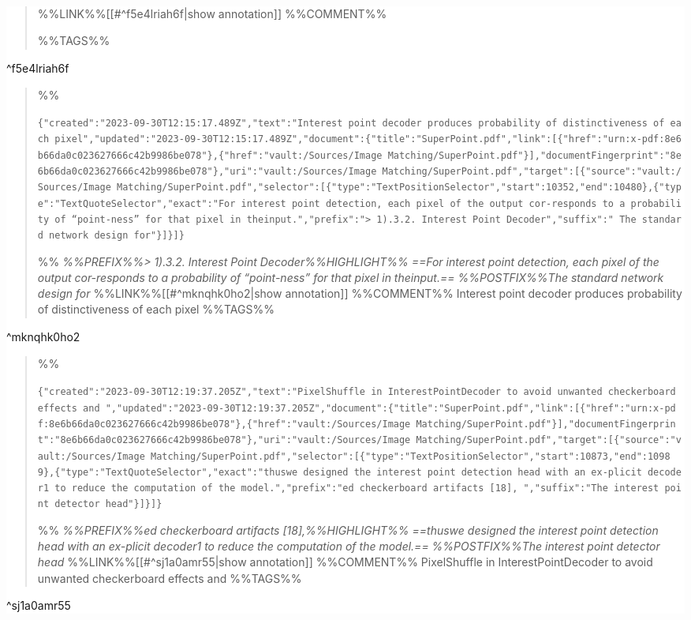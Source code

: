 >%%LINK%%[[#^f5e4lriah6f|show annotation]]
>%%COMMENT%%
>
>%%TAGS%%
>
^f5e4lriah6f



>%%
>```annotation-json
>{"created":"2023-09-30T12:15:17.489Z","text":"Interest point decoder produces probability of distinctiveness of each pixel","updated":"2023-09-30T12:15:17.489Z","document":{"title":"SuperPoint.pdf","link":[{"href":"urn:x-pdf:8e6b66da0c023627666c42b9986be078"},{"href":"vault:/Sources/Image Matching/SuperPoint.pdf"}],"documentFingerprint":"8e6b66da0c023627666c42b9986be078"},"uri":"vault:/Sources/Image Matching/SuperPoint.pdf","target":[{"source":"vault:/Sources/Image Matching/SuperPoint.pdf","selector":[{"type":"TextPositionSelector","start":10352,"end":10480},{"type":"TextQuoteSelector","exact":"For interest point detection, each pixel of the output cor-responds to a probability of “point-ness” for that pixel in theinput.","prefix":"> 1).3.2. Interest Point Decoder","suffix":" The standard network design for"}]}]}
>```
>%%
>*%%PREFIX%%> 1).3.2. Interest Point Decoder%%HIGHLIGHT%% ==For interest point detection, each pixel of the output cor-responds to a probability of “point-ness” for that pixel in theinput.== %%POSTFIX%%The standard network design for*
>%%LINK%%[[#^mknqhk0ho2|show annotation]]
>%%COMMENT%%
>Interest point decoder produces probability of distinctiveness of each pixel
>%%TAGS%%
>
^mknqhk0ho2



>%%
>```annotation-json
>{"created":"2023-09-30T12:19:37.205Z","text":"PixelShuffle in InterestPointDecoder to avoid unwanted checkerboard effects and ","updated":"2023-09-30T12:19:37.205Z","document":{"title":"SuperPoint.pdf","link":[{"href":"urn:x-pdf:8e6b66da0c023627666c42b9986be078"},{"href":"vault:/Sources/Image Matching/SuperPoint.pdf"}],"documentFingerprint":"8e6b66da0c023627666c42b9986be078"},"uri":"vault:/Sources/Image Matching/SuperPoint.pdf","target":[{"source":"vault:/Sources/Image Matching/SuperPoint.pdf","selector":[{"type":"TextPositionSelector","start":10873,"end":10989},{"type":"TextQuoteSelector","exact":"thuswe designed the interest point detection head with an ex-plicit decoder1 to reduce the computation of the model.","prefix":"ed checkerboard artifacts [18], ","suffix":"The interest point detector head"}]}]}
>```
>%%
>*%%PREFIX%%ed checkerboard artifacts [18],%%HIGHLIGHT%% ==thuswe designed the interest point detection head with an ex-plicit decoder1 to reduce the computation of the model.== %%POSTFIX%%The interest point detector head*
>%%LINK%%[[#^sj1a0amr55|show annotation]]
>%%COMMENT%%
>PixelShuffle in InterestPointDecoder to avoid unwanted checkerboard effects and 
>%%TAGS%%
>
^sj1a0amr55
